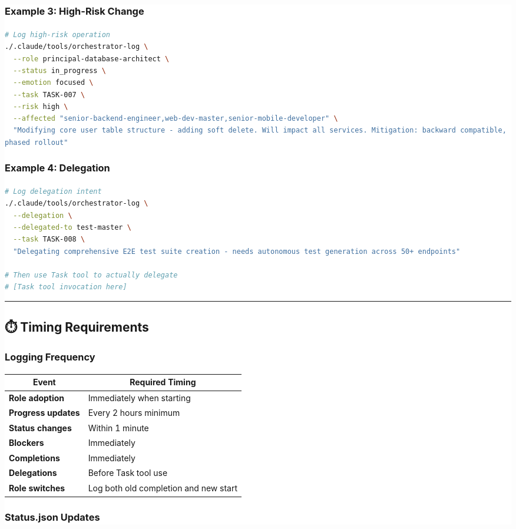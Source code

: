 ### Example 3: High-Risk Change

```bash
# Log high-risk operation
./.claude/tools/orchestrator-log \
  --role principal-database-architect \
  --status in_progress \
  --emotion focused \
  --task TASK-007 \
  --risk high \
  --affected "senior-backend-engineer,web-dev-master,senior-mobile-developer" \
  "Modifying core user table structure - adding soft delete. Will impact all services. Mitigation: backward compatible, phased rollout"
```

### Example 4: Delegation

```bash
# Log delegation intent
./.claude/tools/orchestrator-log \
  --delegation \
  --delegated-to test-master \
  --task TASK-008 \
  "Delegating comprehensive E2E test suite creation - needs autonomous test generation across 50+ endpoints"

# Then use Task tool to actually delegate
# [Task tool invocation here]
```

---

## ⏱️ Timing Requirements

### Logging Frequency

| Event | Required Timing |
|-------|----------------|
| **Role adoption** | Immediately when starting |
| **Progress updates** | Every 2 hours minimum |
| **Status changes** | Within 1 minute |
| **Blockers** | Immediately |
| **Completions** | Immediately |
| **Delegations** | Before Task tool use |
| **Role switches** | Log both old completion and new start |

### Status.json Updates
